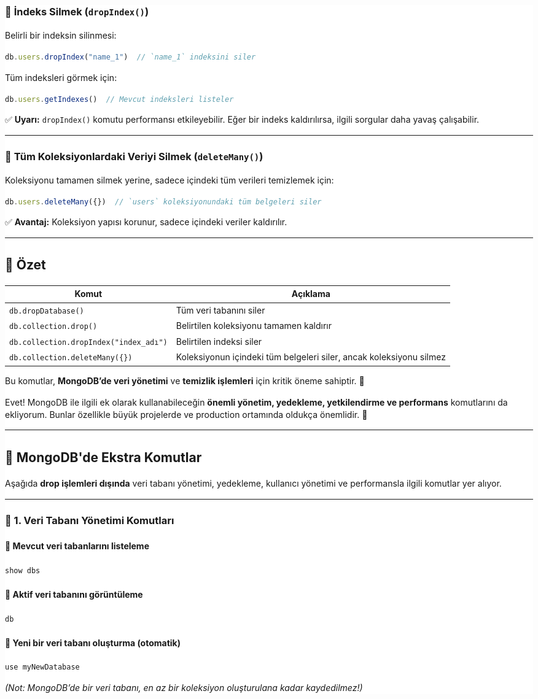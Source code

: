 
### 🔹 **İndeks Silmek (`dropIndex()`)**
Belirli bir indeksin silinmesi:
```javascript
db.users.dropIndex("name_1")  // `name_1` indeksini siler
```
Tüm indeksleri görmek için:
```javascript
db.users.getIndexes()  // Mevcut indeksleri listeler
```

✅ **Uyarı:** `dropIndex()` komutu performansı etkileyebilir. Eğer bir indeks kaldırılırsa, ilgili sorgular daha yavaş çalışabilir.

---

### 🔹 **Tüm Koleksiyonlardaki Veriyi Silmek (`deleteMany()`)**
Koleksiyonu tamamen silmek yerine, sadece içindeki tüm verileri temizlemek için:
```javascript
db.users.deleteMany({})  // `users` koleksiyonundaki tüm belgeleri siler
```
✅ **Avantaj:** Koleksiyon yapısı korunur, sadece içindeki veriler kaldırılır.

---

## 📌 **Özet**
| Komut | Açıklama |
|--------|----------------------|
| `db.dropDatabase()` | Tüm veri tabanını siler |
| `db.collection.drop()` | Belirtilen koleksiyonu tamamen kaldırır |
| `db.collection.dropIndex("index_adı")` | Belirtilen indeksi siler |
| `db.collection.deleteMany({})` | Koleksiyonun içindeki tüm belgeleri siler, ancak koleksiyonu silmez |

Bu komutlar, **MongoDB’de veri yönetimi** ve **temizlik işlemleri** için kritik öneme sahiptir. 🚀


Evet! MongoDB ile ilgili ek olarak kullanabileceğin **önemli yönetim, yedekleme, yetkilendirme ve performans** komutlarını da ekliyorum. Bunlar özellikle büyük projelerde ve production ortamında oldukça önemlidir. 🚀

---

## **📌 MongoDB'de Ekstra Komutlar**
Aşağıda **drop işlemleri dışında** veri tabanı yönetimi, yedekleme, kullanıcı yönetimi ve performansla ilgili komutlar yer alıyor.

---

### **📌 1. Veri Tabanı Yönetimi Komutları**
#### **🔹 Mevcut veri tabanlarını listeleme**
```javascript
show dbs
```
#### **🔹 Aktif veri tabanını görüntüleme**
```javascript
db
```
#### **🔹 Yeni bir veri tabanı oluşturma (otomatik)**
```javascript
use myNewDatabase
```
_(Not: MongoDB’de bir veri tabanı, en az bir koleksiyon oluşturulana kadar kaydedilmez!)_